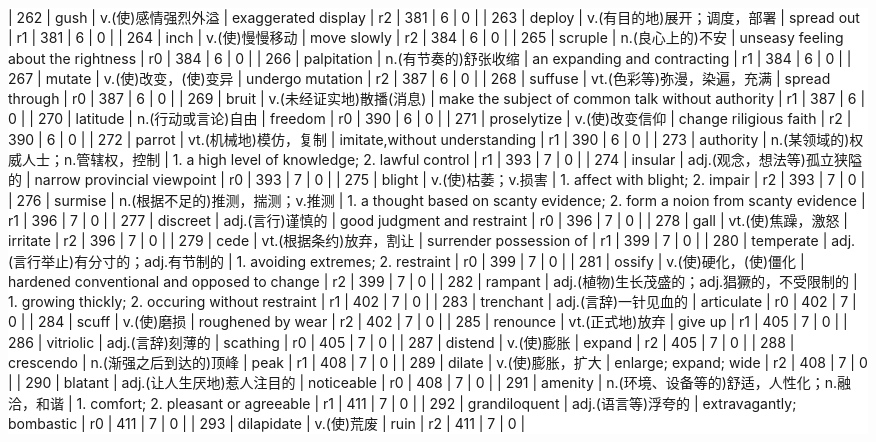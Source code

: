 | 262 | gush          | v.(使)感情强烈外溢                                     | exaggerated display                                                         | r2    |      381 |     6 |     0 |
| 263 | deploy        | v.(有目的地)展开；调度，部署                           | spread out                                                                  | r1    |      381 |     6 |     0 |
| 264 | inch          | v.(使)慢慢移动                                         | move slowly                                                                 | r2    |      384 |     6 |     0 |
| 265 | scruple       | n.(良心上的)不安                                       | unseasy feeling about the rightness                                         | r0    |      384 |     6 |     0 |
| 266 | palpitation   | n.(有节奏的)舒张收缩                                   | an expanding and contracting                                                | r1    |      384 |     6 |     0 |
| 267 | mutate        | v.(使)改变，(使)变异                                   | undergo mutation                                                            | r2    |      387 |     6 |     0 |
| 268 | suffuse       | vt.(色彩等)弥漫，染遍，充满                            | spread through                                                              | r0    |      387 |     6 |     0 |
| 269 | bruit         | v.(未经证实地)散播(消息)                               | make the subject of common talk without authority                           | r1    |      387 |     6 |     0 |
| 270 | latitude      | n.(行动或言论)自由                                     | freedom                                                                     | r0    |      390 |     6 |     0 |
| 271 | proselytize   | v.(使)改变信仰                                         | change riligious faith                                                      | r2    |      390 |     6 |     0 |
| 272 | parrot        | vt.(机械地)模仿，复制                                  | imitate,without understanding                                               | r1    |      390 |     6 |     0 |
| 273 | authority     | n.(某领域的)权威人士；n.管辖权，控制                   | 1. a high level of knowledge; 2. lawful control                             | r1    |      393 |     7 |     0 |
| 274 | insular       | adj.(观念，想法等)孤立狭隘的                           | narrow provincial viewpoint                                                 | r0    |      393 |     7 |     0 |
| 275 | blight        | v.(使)枯萎；v.损害                                     | 1. affect with blight; 2. impair                                            | r2    |      393 |     7 |     0 |
| 276 | surmise       | n.(根据不足的)推测，揣测；v.推测                       | 1. a thought based on scanty evidence; 2. form a noion from scanty evidence | r1    |      396 |     7 |     0 |
| 277 | discreet      | adj.(言行)谨慎的                                       | good judgment and restraint                                                 | r0    |      396 |     7 |     0 |
| 278 | gall          | vt.(使)焦躁，激怒                                      | irritate                                                                    | r2    |      396 |     7 |     0 |
| 279 | cede          | vt.(根据条约)放弃，割让                                | surrender possession of                                                     | r1    |      399 |     7 |     0 |
| 280 | temperate     | adj.(言行举止)有分寸的；adj.有节制的                   | 1. avoiding extremes; 2. restraint                                          | r0    |      399 |     7 |     0 |
| 281 | ossify        | v.(使)硬化，(使)僵化                                   | hardened conventional and opposed to change                                 | r2    |      399 |     7 |     0 |
| 282 | rampant       | adj.(植物)生长茂盛的；adj.猖獗的，不受限制的           | 1. growing thickly; 2. occuring without restraint                           | r1    |      402 |     7 |     0 |
| 283 | trenchant     | adj.(言辞)一针见血的                                   | articulate                                                                  | r0    |      402 |     7 |     0 |
| 284 | scuff         | v.(使)磨损                                             | roughened by wear                                                           | r2    |      402 |     7 |     0 |
| 285 | renounce      | vt.(正式地)放弃                                        | give up                                                                     | r1    |      405 |     7 |     0 |
| 286 | vitriolic     | adj.(言辞)刻薄的                                       | scathing                                                                    | r0    |      405 |     7 |     0 |
| 287 | distend       | v.(使)膨胀                                             | expand                                                                      | r2    |      405 |     7 |     0 |
| 288 | crescendo     | n.(渐强之后到达的)顶峰                                 | peak                                                                        | r1    |      408 |     7 |     0 |
| 289 | dilate        | v.(使)膨胀，扩大                                       | enlarge; expand; wide                                                       | r2    |      408 |     7 |     0 |
| 290 | blatant       | adj.(让人生厌地)惹人注目的                             | noticeable                                                                  | r0    |      408 |     7 |     0 |
| 291 | amenity       | n.(环境、设备等的)舒适，人性化；n.融洽，和谐           | 1. comfort; 2. pleasant or agreeable                                        | r1    |      411 |     7 |     0 |
| 292 | grandiloquent | adj.(语言等)浮夸的                                     | extravagantly; bombastic                                                    | r0    |      411 |     7 |     0 |
| 293 | dilapidate    | v.(使)荒废                                             | ruin                                                                        | r2    |      411 |     7 |     0 |